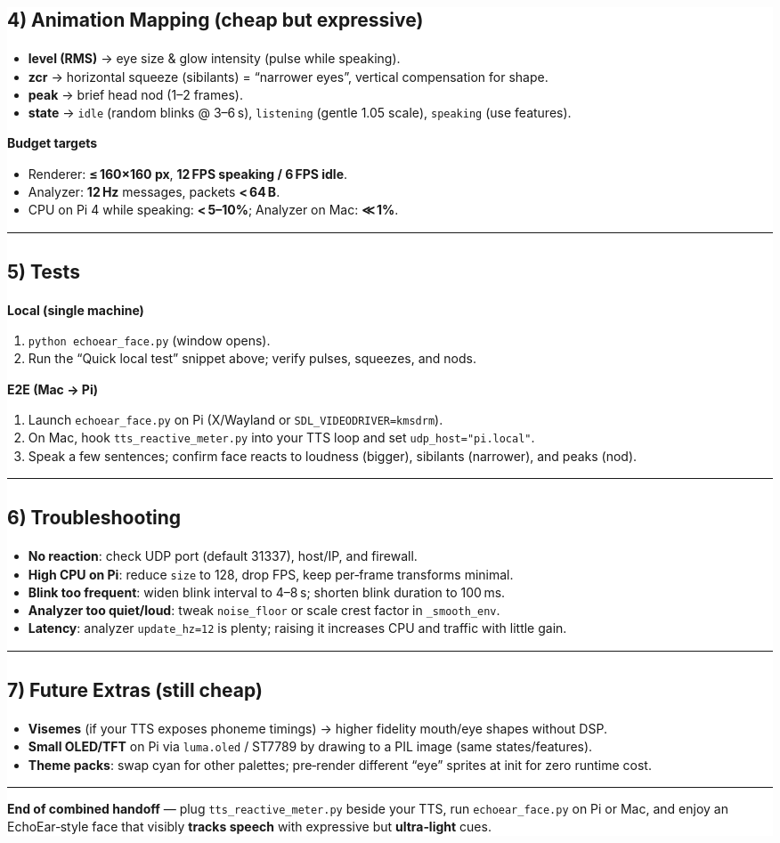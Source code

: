
## 4) Animation Mapping (cheap but expressive)

- **level (RMS)** → eye size & glow intensity (pulse while speaking).  
- **zcr** → horizontal squeeze (sibilants) = “narrower eyes”, vertical compensation for shape.  
- **peak** → brief head nod (1–2 frames).  
- **state** → `idle` (random blinks @ 3–6 s), `listening` (gentle 1.05 scale), `speaking` (use features).

**Budget targets**
- Renderer: **≤ 160×160 px**, **12 FPS speaking / 6 FPS idle**.  
- Analyzer: **12 Hz** messages, packets **< 64 B**.  
- CPU on Pi 4 while speaking: **< 5–10%**; Analyzer on Mac: **≪ 1%**.

---

## 5) Tests

**Local (single machine)**
1. `python echoear_face.py` (window opens).  
2. Run the “Quick local test” snippet above; verify pulses, squeezes, and nods.  

**E2E (Mac → Pi)**
1. Launch `echoear_face.py` on Pi (X/Wayland or `SDL_VIDEODRIVER=kmsdrm`).  
2. On Mac, hook `tts_reactive_meter.py` into your TTS loop and set `udp_host="pi.local"`.  
3. Speak a few sentences; confirm face reacts to loudness (bigger), sibilants (narrower), and peaks (nod).

---

## 6) Troubleshooting

- **No reaction**: check UDP port (default 31337), host/IP, and firewall.  
- **High CPU on Pi**: reduce `size` to 128, drop FPS, keep per‑frame transforms minimal.  
- **Blink too frequent**: widen blink interval to 4–8 s; shorten blink duration to 100 ms.  
- **Analyzer too quiet/loud**: tweak `noise_floor` or scale crest factor in `_smooth_env`.  
- **Latency**: analyzer `update_hz=12` is plenty; raising it increases CPU and traffic with little gain.

---

## 7) Future Extras (still cheap)

- **Visemes** (if your TTS exposes phoneme timings) → higher fidelity mouth/eye shapes without DSP.  
- **Small OLED/TFT** on Pi via `luma.oled` / ST7789 by drawing to a PIL image (same states/features).  
- **Theme packs**: swap cyan for other palettes; pre‑render different “eye” sprites at init for zero runtime cost.

---

**End of combined handoff** — plug `tts_reactive_meter.py` beside your TTS, run `echoear_face.py` on Pi or Mac, and enjoy an EchoEar‑style face that visibly **tracks speech** with expressive but **ultra‑light** cues.
